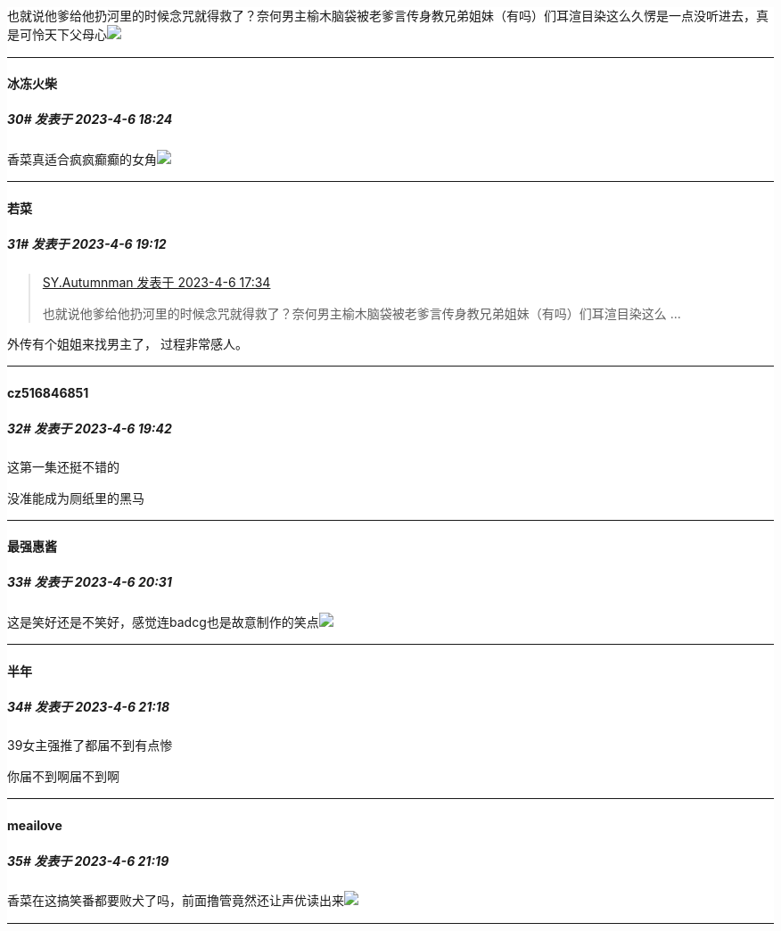 也就说他爹给他扔河里的时候念咒就得救了？奈何男主榆木脑袋被老爹言传身教兄弟姐妹（有吗）们耳渲目染这么久愣是一点没听进去，真是可怜天下父母心<img src="https://static.saraba1st.com/image/smiley/carton2017/019.png" referrerpolicy="no-referrer">

*****

####  冰冻火柴  
##### 30#       发表于 2023-4-6 18:24

香菜真适合疯疯癫癫的女角<img src="https://static.saraba1st.com/image/smiley/face2017/067.png" referrerpolicy="no-referrer">


*****

####  若菜  
##### 31#       发表于 2023-4-6 19:12

<blockquote><a href="httphttps://bbs.saraba1st.com/2b/forum.php?mod=redirect&amp;goto=findpost&amp;pid=60354924&amp;ptid=2066428" target="_blank">SY.Autumnman 发表于 2023-4-6 17:34</a>

也就说他爹给他扔河里的时候念咒就得救了？奈何男主榆木脑袋被老爹言传身教兄弟姐妹（有吗）们耳渲目染这么 ...</blockquote>
外传有个姐姐来找男主了， 过程非常感人。

*****

####  cz516846851  
##### 32#       发表于 2023-4-6 19:42

这第一集还挺不错的

没准能成为厕纸里的黑马

*****

####  最强惠酱  
##### 33#       发表于 2023-4-6 20:31

这是笑好还是不笑好，感觉连badcg也是故意制作的笑点<img src="https://static.saraba1st.com/image/smiley/face2017/066.png" referrerpolicy="no-referrer">

*****

####  半年  
##### 34#       发表于 2023-4-6 21:18

39女主强推了都届不到有点惨

你届不到啊届不到啊

*****

####  meailove  
##### 35#       发表于 2023-4-6 21:19

香菜在这搞笑番都要败犬了吗，前面撸管竟然还让声优读出来<img src="https://static.saraba1st.com/image/smiley/face2017/067.png" referrerpolicy="no-referrer">

*****
